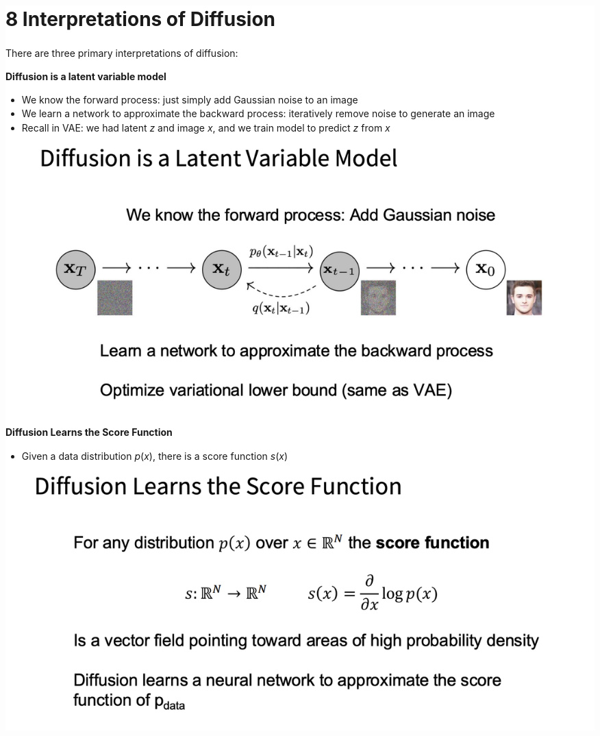 # 8 Interpretations of Diffusion
There are three primary interpretations of diffusion:

**Diffusion is a latent variable model**
* We know the forward process: just simply add Gaussian noise to an image
* We learn a network to approximate the backward process: iteratively remove noise to generate an image
* Recall in VAE: we had latent $z$ and image $x$, and we train model to predict $z$ from $x$
![](../../attachments/Pasted%20image%2020250524174709.png)

**Diffusion Learns the Score Function**
* Given a data distribution $p(x)$, there is a score function $s(x)$
![](../../attachments/Pasted%20image%2020250524174857.png)
